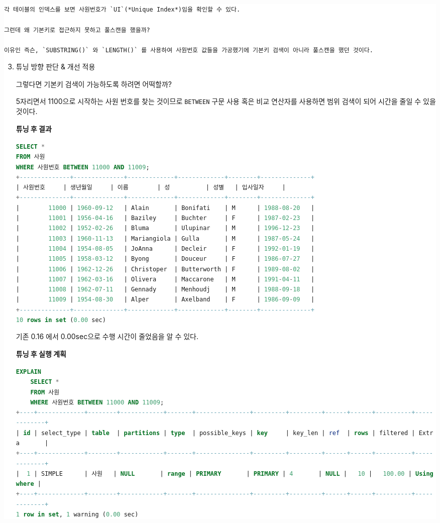     각 테이블의 인덱스를 보면 사원번호가 `UI`(*Unique Index*)임을 확인할 수 있다.
    
    그런데 왜 기본키로 접근하지 못하고 풀스캔을 했을까?
    
    이유인 즉슨, `SUBSTRING()` 와 `LENGTH()` 를 사용하여 사원번호 값들을 가공했기에 기본키 검색이 아니라 풀스캔을 했던 것이다.
    
3. 튜닝 방향 판단 & 개선 적용
    
    그렇다면 기본키 검색이 가능하도록 하려면 어떡할까?
    
    5자리면서 1100으로 시작하는 사원 번호를 찾는 것이므로 `BETWEEN` 구문 사용 혹은 비교 연산자를 사용하면 범위 검색이 되어 시간을 줄일 수 있을 것이다.
    
    **튜닝 후 결과**
    
    ```sql
    SELECT *
    FROM 사원
    WHERE 사원번호 BETWEEN 11000 AND 11009;
    +--------------+--------------+-------------+-------------+--------+--------------+
    | 사원번호     | 생년월일     | 이름        | 성          | 성별   | 입사일자     |
    +--------------+--------------+-------------+-------------+--------+--------------+
    |        11000 | 1960-09-12   | Alain       | Bonifati    | M      | 1988-08-20   |
    |        11001 | 1956-04-16   | Baziley     | Buchter     | F      | 1987-02-23   |
    |        11002 | 1952-02-26   | Bluma       | Ulupinar    | M      | 1996-12-23   |
    |        11003 | 1960-11-13   | Mariangiola | Gulla       | M      | 1987-05-24   |
    |        11004 | 1954-08-05   | JoAnna      | Decleir     | F      | 1992-01-19   |
    |        11005 | 1958-03-12   | Byong       | Douceur     | F      | 1986-07-27   |
    |        11006 | 1962-12-26   | Christoper  | Butterworth | F      | 1989-08-02   |
    |        11007 | 1962-03-16   | Olivera     | Maccarone   | M      | 1991-04-11   |
    |        11008 | 1962-07-11   | Gennady     | Menhoudj    | M      | 1988-09-18   |
    |        11009 | 1954-08-30   | Alper       | Axelband    | F      | 1986-09-09   |
    +--------------+--------------+-------------+-------------+--------+--------------+
    10 rows in set (0.00 sec)
    ```
    
    기존 0.16 에서 0.00sec으로 수행 시간이 줄었음을 알 수 있다.
    
    **튜닝 후 실행 계획**
    
    ```sql
    EXPLAIN
    	SELECT *
    	FROM 사원
    	WHERE 사원번호 BETWEEN 11000 AND 11009;
    +----+-------------+--------+------------+-------+---------------+---------+---------+------+------+----------+-------------+
    | id | select_type | table  | partitions | type  | possible_keys | key     | key_len | ref  | rows | filtered | Extra       |
    +----+-------------+--------+------------+-------+---------------+---------+---------+------+------+----------+-------------+
    |  1 | SIMPLE      | 사원   | NULL       | range | PRIMARY       | PRIMARY | 4       | NULL |   10 |   100.00 | Using where |
    +----+-------------+--------+------------+-------+---------------+---------+---------+------+------+----------+-------------+
    1 row in set, 1 warning (0.00 sec)
    